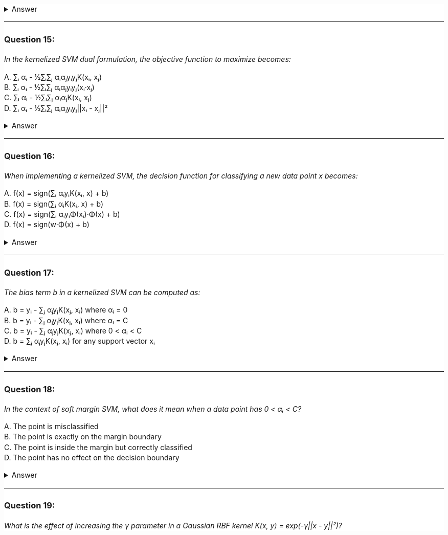 <details><summary>Answer</summary></details>

---

### Question 15:
*In the kernelized SVM dual formulation, the objective function to maximize becomes:*

   A. ∑ᵢ αᵢ - ½∑ᵢ∑ⱼ αᵢαⱼyᵢyⱼK(xᵢ, xⱼ)  
   B. ∑ᵢ αᵢ - ½∑ᵢ∑ⱼ αᵢαⱼyᵢyⱼ(xᵢ·xⱼ)  
   C. ∑ᵢ αᵢ - ½∑ᵢ∑ⱼ αᵢαⱼK(xᵢ, xⱼ)  
   D. ∑ᵢ αᵢ - ½∑ᵢ∑ⱼ αᵢαⱼyᵢyⱼ||xᵢ - xⱼ||²  

<details><summary>Answer</summary></details>

---

### Question 16:
*When implementing a kernelized SVM, the decision function for classifying a new data point x becomes:*

   A. f(x) = sign(∑ᵢ αᵢyᵢK(xᵢ, x) + b)  
   B. f(x) = sign(∑ᵢ αᵢK(xᵢ, x) + b)  
   C. f(x) = sign(∑ᵢ αᵢyᵢΦ(xᵢ)·Φ(x) + b)  
   D. f(x) = sign(w·Φ(x) + b)  

<details><summary>Answer</summary></details>

---

### Question 17:
*The bias term b in a kernelized SVM can be computed as:*

   A. b = yᵢ - ∑ⱼ αⱼyⱼK(xⱼ, xᵢ) where αᵢ = 0  
   B. b = yᵢ - ∑ⱼ αⱼyⱼK(xⱼ, xᵢ) where αᵢ = C  
   C. b = yᵢ - ∑ⱼ αⱼyⱼK(xⱼ, xᵢ) where 0 < αᵢ < C  
   D. b = ∑ⱼ αⱼyⱼK(xⱼ, xᵢ) for any support vector xᵢ  

<details><summary>Answer</summary></details>

---

### Question 18:
*In the context of soft margin SVM, what does it mean when a data point has 0 < αᵢ < C?*

   A. The point is misclassified  
   B. The point is exactly on the margin boundary  
   C. The point is inside the margin but correctly classified  
   D. The point has no effect on the decision boundary  

<details><summary>Answer</summary></details>

---

### Question 19:
*What is the effect of increasing the γ parameter in a Gaussian RBF kernel K(x, y) = exp(-γ||x - y||²)?*
